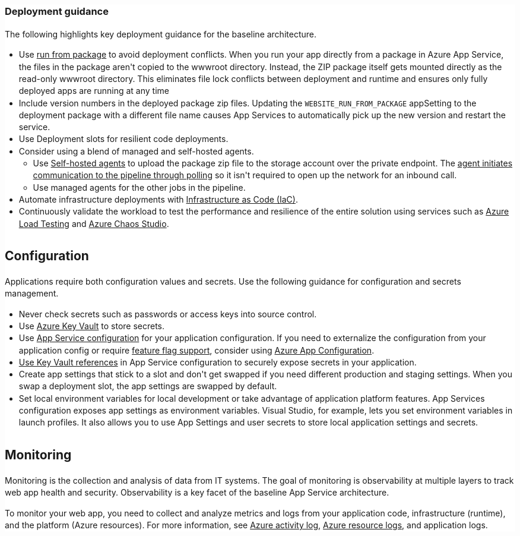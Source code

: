 ### Deployment guidance

The following highlights key deployment guidance for the baseline architecture.

- Use [run from package](/azure/app-service/deploy-run-package) to avoid deployment conflicts. When you run your app directly from a package in Azure App Service, the files in the package aren't copied to the wwwroot directory. Instead, the ZIP package itself gets mounted directly as the read-only wwwroot directory. This eliminates file lock conflicts between deployment and runtime and ensures only fully deployed apps are running at any time
- Include version numbers in the deployed package zip files. Updating the `WEBSITE_RUN_FROM_PACKAGE` appSetting to the deployment package with a different file name causes App Services to automatically pick up the new version and restart the service.
- Use Deployment slots for resilient code deployments.
- Consider using a blend of managed and self-hosted agents.
  - Use [Self-hosted agents](/azure/devops/pipelines/agents/agents#install) to upload the package zip file to the storage account over the private endpoint. The [agent initiates communication to the pipeline through polling](/azure/devops/pipelines/agents/agents#communication) so it isn't required to open up the network for an inbound call.
  - Use managed agents for the other jobs in the pipeline.
- Automate infrastructure deployments with [Infrastructure as Code (IaC)](/devops/deliver/what-is-infrastructure-as-code).
- Continuously validate the workload to test the performance and resilience of the entire solution using services such as [Azure Load Testing](https://azure.microsoft.com/products/load-testing/) and [Azure Chaos Studio](https://azure.microsoft.com/products/chaos-studio/).

## Configuration

Applications require both configuration values and secrets. Use the following guidance for configuration and secrets management.

- Never check secrets such as passwords or access keys into source control.
- Use [Azure Key Vault](/azure/key-vault/general/overview) to store secrets.
- Use [App Service configuration](/azure/app-service/configure-common) for your application configuration. If you need to externalize the configuration from your application config or require [feature flag support](/azure/azure-app-configuration/concept-feature-management), consider using [Azure App Configuration](/azure/azure-app-configuration/overview).
- [Use Key Vault references](/azure/app-service/app-service-key-vault-references) in App Service configuration to securely expose secrets in your application.
- Create app settings that stick to a slot and don't get swapped if you need different production and staging settings. When you swap a deployment slot, the app settings are swapped by default.
- Set local environment variables for local development or take advantage of application platform features. App Services configuration exposes app settings as environment variables. Visual Studio, for example, lets you set environment variables in launch profiles. It also allows you to use App Settings and user secrets to store local application settings and secrets.

## Monitoring

Monitoring is the collection and analysis of data from IT systems. The goal of monitoring is observability at multiple layers to track web app health and security. Observability is a key facet of the baseline App Service architecture.

To monitor your web app, you need to collect and analyze metrics and logs from your application code, infrastructure (runtime), and the platform (Azure resources). For more information, see [Azure activity log](/azure/azure-monitor/essentials/activity-log), [Azure resource logs](/azure/azure-monitor/essentials/resource-logs), and application logs.
